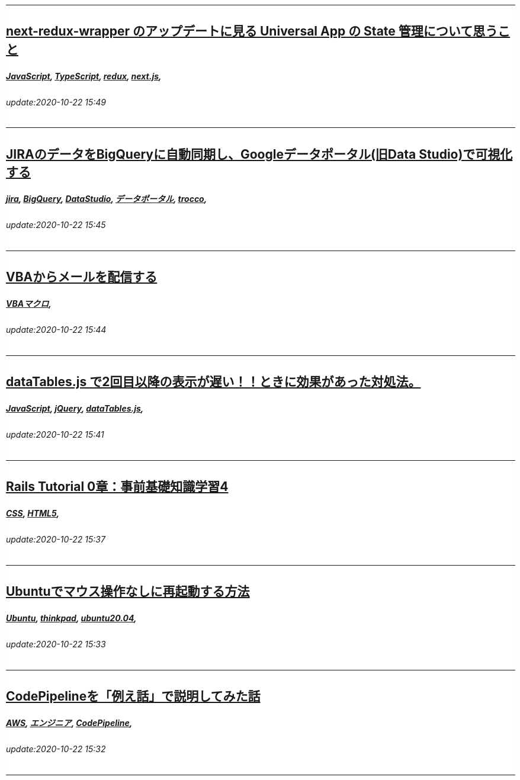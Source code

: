 
---
## [next-redux-wrapper のアップデートに見る Universal App の State 管理について思うこと](https://qiita.com/uruha/items/617508fbcc23ea696690)
##### [JavaScript](https://qiita.com/tags/JavaScript), [TypeScript](https://qiita.com/tags/TypeScript), [redux](https://qiita.com/tags/redux), [next.js](https://qiita.com/tags/next.js), 
###### update:2020-10-22 15:49
---
## [JIRAのデータをBigQueryに自動同期し、Googleデータポータル(旧Data Studio)で可視化する](https://qiita.com/hiro_koba_jp/items/5010b182a5c34f1f7186)
##### [jira](https://qiita.com/tags/jira), [BigQuery](https://qiita.com/tags/BigQuery), [DataStudio](https://qiita.com/tags/DataStudio), [データポータル](https://qiita.com/tags/データポータル), [trocco](https://qiita.com/tags/trocco), 
###### update:2020-10-22 15:45
---
## [VBAからメールを配信する](https://qiita.com/22395029/items/bf657ac079bd0dea970f)
##### [VBAマクロ](https://qiita.com/tags/VBAマクロ), 
###### update:2020-10-22 15:44
---
## [dataTables.js で2回目以降の表示が遅い！！ときに効果があった対処法。](https://qiita.com/solve-ray/items/4e1791900c63550e7b0d)
##### [JavaScript](https://qiita.com/tags/JavaScript), [jQuery](https://qiita.com/tags/jQuery), [dataTables.js](https://qiita.com/tags/dataTables.js), 
###### update:2020-10-22 15:41
---
## [Rails Tutorial 0章：事前基礎知識学習4](https://qiita.com/key31sd/items/fba68c5f47e5cfb6b917)
##### [CSS](https://qiita.com/tags/CSS), [HTML5](https://qiita.com/tags/HTML5), 
###### update:2020-10-22 15:37
---
## [Ubuntuでマウス操作なしに再起動する方法](https://qiita.com/cordy/items/98588ab453b53563aa6b)
##### [Ubuntu](https://qiita.com/tags/Ubuntu), [thinkpad](https://qiita.com/tags/thinkpad), [ubuntu20.04](https://qiita.com/tags/ubuntu20.04), 
###### update:2020-10-22 15:33
---
## [CodePipelineを「例え話」で説明してみた話](https://qiita.com/y-okamon/items/ff22cee09004ff8dd8d7)
##### [AWS](https://qiita.com/tags/AWS), [エンジニア](https://qiita.com/tags/エンジニア), [CodePipeline](https://qiita.com/tags/CodePipeline), 
###### update:2020-10-22 15:32
---
